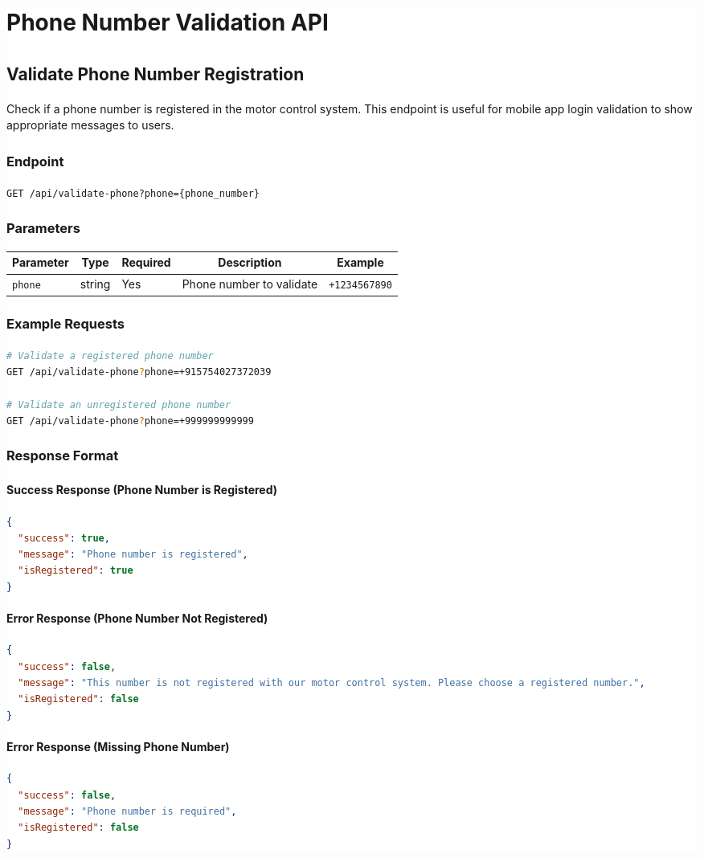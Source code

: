 # Phone Number Validation API

## Validate Phone Number Registration

Check if a phone number is registered in the motor control system. This endpoint is useful for mobile app login validation to show appropriate messages to users.

### Endpoint
```
GET /api/validate-phone?phone={phone_number}
```

### Parameters

| Parameter | Type | Required | Description | Example |
|-----------|------|----------|-------------|---------|
| `phone` | string | Yes | Phone number to validate | `+1234567890` |

### Example Requests

```bash
# Validate a registered phone number
GET /api/validate-phone?phone=+915754027372039

# Validate an unregistered phone number
GET /api/validate-phone?phone=+999999999999
```

### Response Format

#### Success Response (Phone Number is Registered)
```json
{
  "success": true,
  "message": "Phone number is registered",
  "isRegistered": true
}
```

#### Error Response (Phone Number Not Registered)
```json
{
  "success": false,
  "message": "This number is not registered with our motor control system. Please choose a registered number.",
  "isRegistered": false
}
```

#### Error Response (Missing Phone Number)
```json
{
  "success": false,
  "message": "Phone number is required",
  "isRegistered": false
}
```
